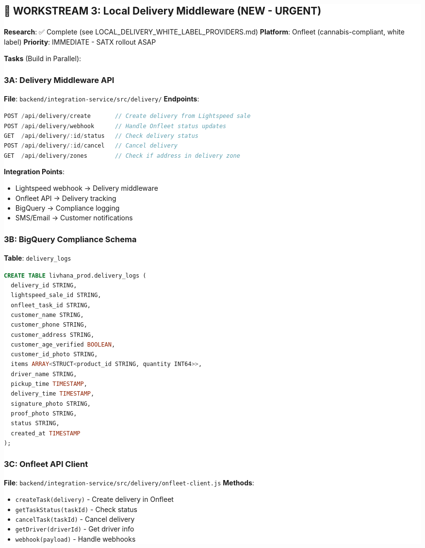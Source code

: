 
## 🏁 WORKSTREAM 3: Local Delivery Middleware (NEW - URGENT)

**Research**: ✅ Complete (see LOCAL_DELIVERY_WHITE_LABEL_PROVIDERS.md)
**Platform**: Onfleet (cannabis-compliant, white label)
**Priority**: IMMEDIATE - SATX rollout ASAP

**Tasks** (Build in Parallel):

### 3A: Delivery Middleware API
**File**: `backend/integration-service/src/delivery/`
**Endpoints**:
```javascript
POST /api/delivery/create       // Create delivery from Lightspeed sale
POST /api/delivery/webhook      // Handle Onfleet status updates
GET  /api/delivery/:id/status   // Check delivery status
POST /api/delivery/:id/cancel   // Cancel delivery
GET  /api/delivery/zones        // Check if address in delivery zone
```

**Integration Points**:
- Lightspeed webhook → Delivery middleware
- Onfleet API → Delivery tracking
- BigQuery → Compliance logging
- SMS/Email → Customer notifications

### 3B: BigQuery Compliance Schema
**Table**: `delivery_logs`
```sql
CREATE TABLE livhana_prod.delivery_logs (
  delivery_id STRING,
  lightspeed_sale_id STRING,
  onfleet_task_id STRING,
  customer_name STRING,
  customer_phone STRING,
  customer_address STRING,
  customer_age_verified BOOLEAN,
  customer_id_photo STRING,
  items ARRAY<STRUCT<product_id STRING, quantity INT64>>,
  driver_name STRING,
  pickup_time TIMESTAMP,
  delivery_time TIMESTAMP,
  signature_photo STRING,
  proof_photo STRING,
  status STRING,
  created_at TIMESTAMP
);
```

### 3C: Onfleet API Client
**File**: `backend/integration-service/src/delivery/onfleet-client.js`
**Methods**:
- `createTask(delivery)` - Create delivery in Onfleet
- `getTaskStatus(taskId)` - Check status
- `cancelTask(taskId)` - Cancel delivery
- `getDriver(driverId)` - Get driver info
- `webhook(payload)` - Handle webhooks
